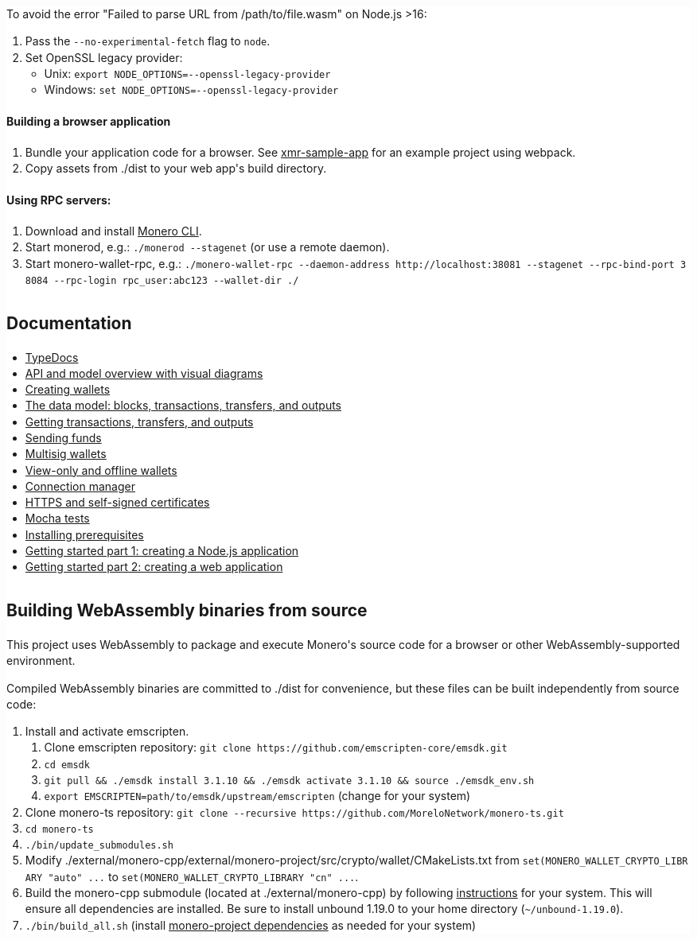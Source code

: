 To avoid the error "Failed to parse URL from /path/to/file.wasm" on Node.js >16:

1. Pass the `--no-experimental-fetch` flag to `node`.
2. Set OpenSSL legacy provider:
    - Unix: `export NODE_OPTIONS=--openssl-legacy-provider`
    - Windows: `set NODE_OPTIONS=--openssl-legacy-provider`

#### Building a browser application
1. Bundle your application code for a browser. See [xmr-sample-app](https://github.com/woodser/xmr-sample-app) for an example project using webpack.
2. Copy assets from ./dist to your web app's build directory.

#### Using RPC servers:
1. Download and install [Monero CLI](https://web.getmonero.org/downloads/).
2. Start monerod, e.g.: `./monerod --stagenet` (or use a remote daemon).
3. Start monero-wallet-rpc, e.g.: `./monero-wallet-rpc --daemon-address http://localhost:38081 --stagenet --rpc-bind-port 38084 --rpc-login rpc_user:abc123 --wallet-dir ./`

## Documentation

* [TypeDocs](https://woodser.github.io/monero-ts/typedocs/)
* [API and model overview with visual diagrams](https://woodser.github.io/monero-java/monero-spec.pdf)
* [Creating wallets](docs/developer_guide/creating_wallets.md)
* [The data model: blocks, transactions, transfers, and outputs](docs/developer_guide/data_model.md)
* [Getting transactions, transfers, and outputs](docs/developer_guide/query_data_model.md)
* [Sending funds](docs/developer_guide/sending_funds.md)
* [Multisig wallets](docs/developer_guide/multisig_wallets.md)
* [View-only and offline wallets](docs/developer_guide/view_only_offline.md)
* [Connection manager](docs/developer_guide/connection_manager.md)
* [HTTPS and self-signed certificates](./docs/developer_guide/https_and_self_signed_certificates.md)
* [Mocha tests](src/test)
* [Installing prerequisites](docs/developer_guide/installing_prerequisites.md)
* [Getting started part 1: creating a Node.js application](docs/developer_guide/getting_started_p1.md)
* [Getting started part 2: creating a web application](docs/developer_guide/getting_started_p2.md)

## Building WebAssembly binaries from source

This project uses WebAssembly to package and execute Monero's source code for a browser or other WebAssembly-supported environment.

Compiled WebAssembly binaries are committed to ./dist for convenience, but these files can be built independently from source code:

1. Install and activate emscripten.
	1. Clone emscripten repository: `git clone https://github.com/emscripten-core/emsdk.git`
	2. `cd emsdk`
	3. `git pull && ./emsdk install 3.1.10 && ./emsdk activate 3.1.10 && source ./emsdk_env.sh`
	4. `export EMSCRIPTEN=path/to/emsdk/upstream/emscripten` (change for your system)
2. Clone monero-ts repository: `git clone --recursive https://github.com/MoreloNetwork/monero-ts.git`
3. `cd monero-ts`
4. `./bin/update_submodules.sh`
5. Modify ./external/monero-cpp/external/monero-project/src/crypto/wallet/CMakeLists.txt from `set(MONERO_WALLET_CRYPTO_LIBRARY "auto" ...` to `set(MONERO_WALLET_CRYPTO_LIBRARY "cn" ...`.
6. Build the monero-cpp submodule (located at ./external/monero-cpp) by following [instructions](https://github.com/woodser/monero-cpp#using-monero-cpp-in-your-project) for your system. This will ensure all dependencies are installed. Be sure to install unbound 1.19.0 to your home directory (`~/unbound-1.19.0`).
7. `./bin/build_all.sh` (install [monero-project dependencies](https://github.com/monero-project/monero#dependencies) as needed for your system)
